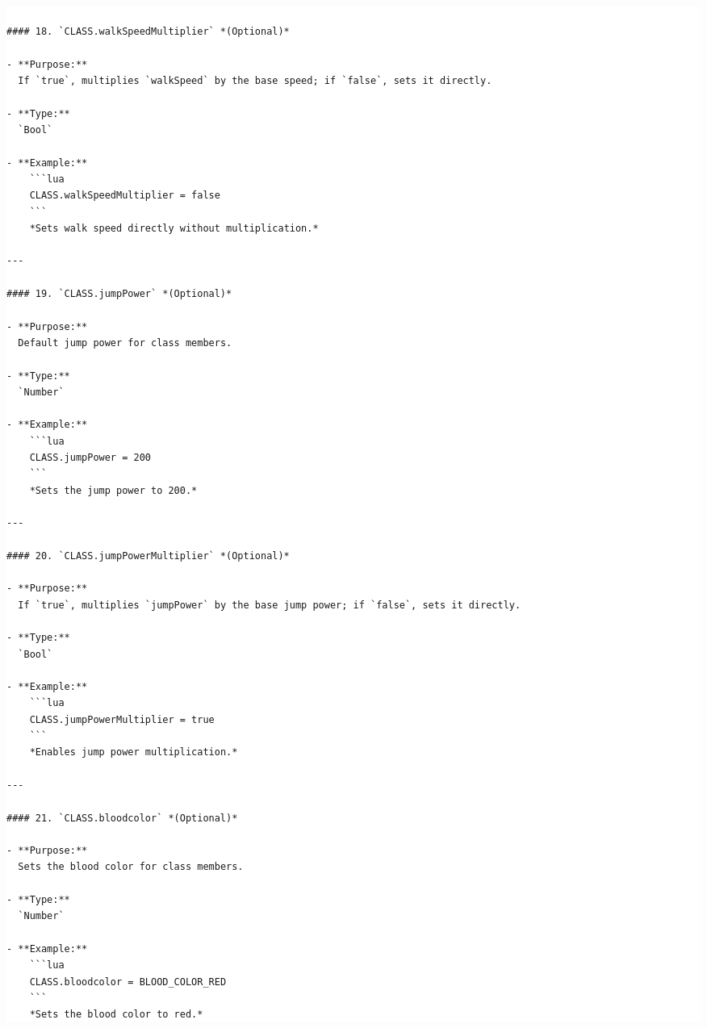 ```

#### 18. `CLASS.walkSpeedMultiplier` *(Optional)*

- **Purpose:**  
  If `true`, multiplies `walkSpeed` by the base speed; if `false`, sets it directly.

- **Type:**  
  `Bool`

- **Example:**
    ```lua
    CLASS.walkSpeedMultiplier = false
    ```
    *Sets walk speed directly without multiplication.*

---

#### 19. `CLASS.jumpPower` *(Optional)*

- **Purpose:**  
  Default jump power for class members.

- **Type:**  
  `Number`

- **Example:**
    ```lua
    CLASS.jumpPower = 200
    ```
    *Sets the jump power to 200.*

---

#### 20. `CLASS.jumpPowerMultiplier` *(Optional)*

- **Purpose:**  
  If `true`, multiplies `jumpPower` by the base jump power; if `false`, sets it directly.

- **Type:**  
  `Bool`

- **Example:**
    ```lua
    CLASS.jumpPowerMultiplier = true
    ```
    *Enables jump power multiplication.*

---

#### 21. `CLASS.bloodcolor` *(Optional)*

- **Purpose:**  
  Sets the blood color for class members.

- **Type:**  
  `Number`

- **Example:**
    ```lua
    CLASS.bloodcolor = BLOOD_COLOR_RED
    ```
    *Sets the blood color to red.*

```